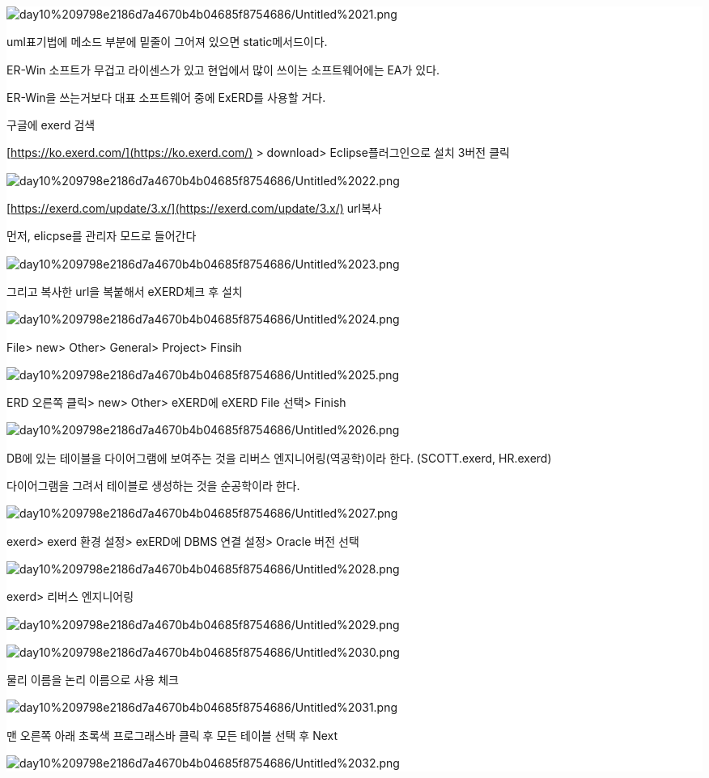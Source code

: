 ![day10%209798e2186d7a4670b4b04685f8754686/Untitled%2021.png](day10%209798e2186d7a4670b4b04685f8754686/Untitled%2021.png)

uml표기법에 메소드 부분에 밑줄이 그어져 있으면 static메서드이다. 

ER-Win 소프트가 무겁고 라이센스가 있고 현업에서 많이 쓰이는 소프트웨어에는 EA가 있다.

ER-Win을 쓰는거보다 대표 소프트웨어 중에 ExERD를 사용할 거다.

구글에 exerd 검색

[https://ko.exerd.com/](https://ko.exerd.com/) > download> Eclipse플러그인으로 설치 3버전 클릭

![day10%209798e2186d7a4670b4b04685f8754686/Untitled%2022.png](day10%209798e2186d7a4670b4b04685f8754686/Untitled%2022.png)

[https://exerd.com/update/3.x/](https://exerd.com/update/3.x/) url복사

먼저, elicpse를 관리자 모드로 들어간다
	

![day10%209798e2186d7a4670b4b04685f8754686/Untitled%2023.png](day10%209798e2186d7a4670b4b04685f8754686/Untitled%2023.png)

그리고 복사한 url을 복붙해서 eXERD체크 후 설치

![day10%209798e2186d7a4670b4b04685f8754686/Untitled%2024.png](day10%209798e2186d7a4670b4b04685f8754686/Untitled%2024.png)

File> new> Other> General> Project> Finsih

![day10%209798e2186d7a4670b4b04685f8754686/Untitled%2025.png](day10%209798e2186d7a4670b4b04685f8754686/Untitled%2025.png)

ERD 오른쪽 클릭> new> Other> eXERD에 eXERD File 선택> Finish

![day10%209798e2186d7a4670b4b04685f8754686/Untitled%2026.png](day10%209798e2186d7a4670b4b04685f8754686/Untitled%2026.png)

DB에 있는 테이블을 다이어그램에 보여주는 것을 리버스 엔지니어링(역공학)이라 한다. (SCOTT.exerd, HR.exerd)

다이어그램을 그려서 테이블로 생성하는 것을 순공학이라 한다.

![day10%209798e2186d7a4670b4b04685f8754686/Untitled%2027.png](day10%209798e2186d7a4670b4b04685f8754686/Untitled%2027.png)

exerd> exerd 환경 설정> exERD에 DBMS 연결 설정> Oracle 버전 선택 

![day10%209798e2186d7a4670b4b04685f8754686/Untitled%2028.png](day10%209798e2186d7a4670b4b04685f8754686/Untitled%2028.png)

exerd> 리버스 엔지니어링

![day10%209798e2186d7a4670b4b04685f8754686/Untitled%2029.png](day10%209798e2186d7a4670b4b04685f8754686/Untitled%2029.png)

![day10%209798e2186d7a4670b4b04685f8754686/Untitled%2030.png](day10%209798e2186d7a4670b4b04685f8754686/Untitled%2030.png)

물리 이름을 논리 이름으로 사용 체크

![day10%209798e2186d7a4670b4b04685f8754686/Untitled%2031.png](day10%209798e2186d7a4670b4b04685f8754686/Untitled%2031.png)

맨 오른쪽 아래 초록색 프로그래스바 클릭 후 모든 테이블 선택 후 Next

![day10%209798e2186d7a4670b4b04685f8754686/Untitled%2032.png](day10%209798e2186d7a4670b4b04685f8754686/Untitled%2032.png)
